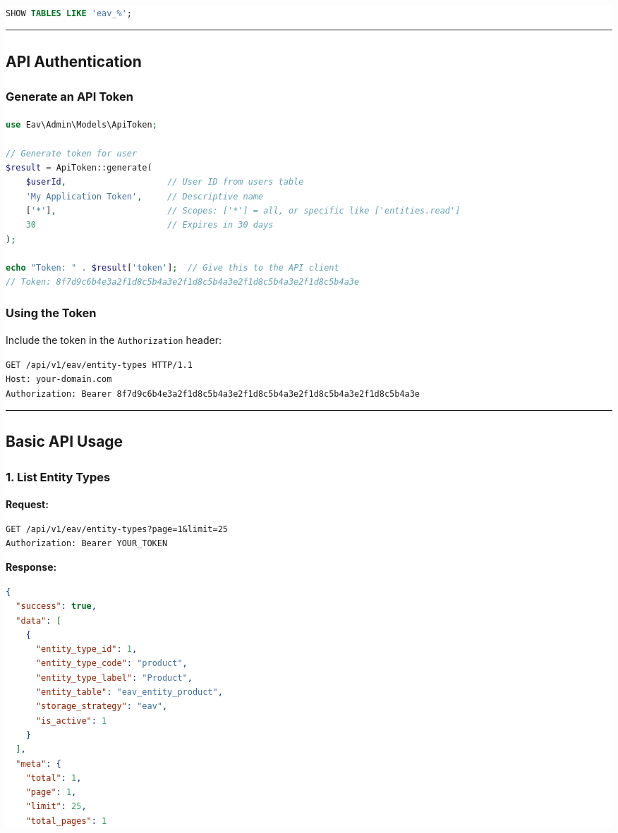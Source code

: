 ```sql
SHOW TABLES LIKE 'eav_%';
```

---

## API Authentication

### Generate an API Token

```php
use Eav\Admin\Models\ApiToken;

// Generate token for user
$result = ApiToken::generate(
    $userId,                    // User ID from users table
    'My Application Token',     // Descriptive name
    ['*'],                      // Scopes: ['*'] = all, or specific like ['entities.read']
    30                          // Expires in 30 days
);

echo "Token: " . $result['token'];  // Give this to the API client
// Token: 8f7d9c6b4e3a2f1d8c5b4a3e2f1d8c5b4a3e2f1d8c5b4a3e2f1d8c5b4a3e
```

### Using the Token

Include the token in the `Authorization` header:

```http
GET /api/v1/eav/entity-types HTTP/1.1
Host: your-domain.com
Authorization: Bearer 8f7d9c6b4e3a2f1d8c5b4a3e2f1d8c5b4a3e2f1d8c5b4a3e2f1d8c5b4a3e
```

---

## Basic API Usage

### 1. List Entity Types

**Request:**
```http
GET /api/v1/eav/entity-types?page=1&limit=25
Authorization: Bearer YOUR_TOKEN
```

**Response:**
```json
{
  "success": true,
  "data": [
    {
      "entity_type_id": 1,
      "entity_type_code": "product",
      "entity_type_label": "Product",
      "entity_table": "eav_entity_product",
      "storage_strategy": "eav",
      "is_active": 1
    }
  ],
  "meta": {
    "total": 1,
    "page": 1,
    "limit": 25,
    "total_pages": 1
```